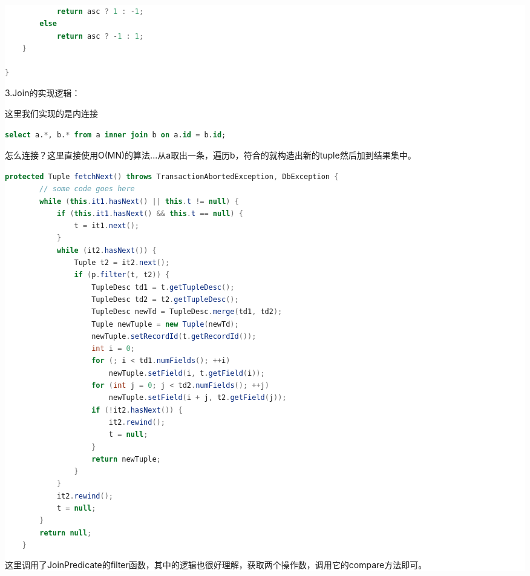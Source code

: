 ```java
            return asc ? 1 : -1;
        else
            return asc ? -1 : 1;
    }
    
}

```

3.Join的实现逻辑：

这里我们实现的是内连接

```sql
select a.*, b.* from a inner join b on a.id = b.id; 
```

怎么连接？这里直接使用O(MN)的算法...从a取出一条，遍历b，符合的就构造出新的tuple然后加到结果集中。

```java
protected Tuple fetchNext() throws TransactionAbortedException, DbException {
        // some code goes here
        while (this.it1.hasNext() || this.t != null) {
            if (this.it1.hasNext() && this.t == null) {
                t = it1.next();
            }
            while (it2.hasNext()) {
                Tuple t2 = it2.next();
                if (p.filter(t, t2)) {
                    TupleDesc td1 = t.getTupleDesc();
                    TupleDesc td2 = t2.getTupleDesc();
                    TupleDesc newTd = TupleDesc.merge(td1, td2);
                    Tuple newTuple = new Tuple(newTd);
                    newTuple.setRecordId(t.getRecordId());
                    int i = 0;
                    for (; i < td1.numFields(); ++i)
                        newTuple.setField(i, t.getField(i));
                    for (int j = 0; j < td2.numFields(); ++j)
                        newTuple.setField(i + j, t2.getField(j));
                    if (!it2.hasNext()) {
                        it2.rewind();
                        t = null;
                    }
                    return newTuple;
                }
            }
            it2.rewind();
            t = null;
        }
        return null;
    }
```

这里调用了JoinPredicate的filter函数，其中的逻辑也很好理解，获取两个操作数，调用它的compare方法即可。
